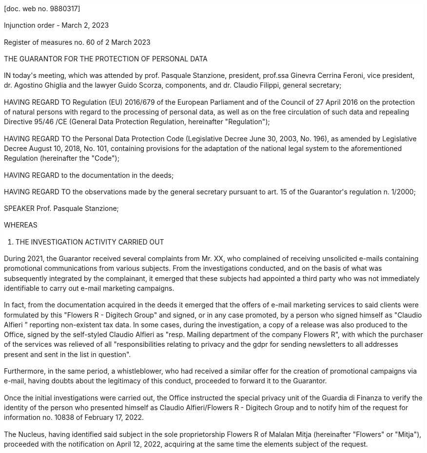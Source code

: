 \[doc. web no. 9880317\]

Injunction order - March 2, 2023

Register of measures
no. 60 of 2 March 2023

THE GUARANTOR FOR THE PROTECTION OF PERSONAL DATA

IN today's meeting, which was attended by prof. Pasquale Stanzione, president, prof.ssa Ginevra Cerrina Feroni, vice president, dr. Agostino Ghiglia and the lawyer Guido Scorza, components, and dr. Claudio Filippi, general secretary;

HAVING REGARD TO Regulation (EU) 2016/679 of the European Parliament and of the Council of 27 April 2016 on the protection of natural persons with regard to the processing of personal data, as well as on the free circulation of such data and repealing Directive 95/46 /CE (General Data Protection Regulation, hereinafter "Regulation");

HAVING REGARD TO the Personal Data Protection Code (Legislative Decree June 30, 2003, No. 196), as amended by Legislative Decree August 10, 2018, No. 101, containing provisions for the adaptation of the national legal system to the aforementioned Regulation (hereinafter the "Code");

HAVING REGARD to the documentation in the deeds;

HAVING REGARD TO the observations made by the general secretary pursuant to art. 15 of the Guarantor's regulation n. 1/2000;

SPEAKER Prof. Pasquale Stanzione;

WHEREAS

1. THE INVESTIGATION ACTIVITY CARRIED OUT

During 2021, the Guarantor received several complaints from Mr. XX, who complained of receiving unsolicited e-mails containing promotional communications from various subjects. From the investigations conducted, and on the basis of what was subsequently integrated by the complainant, it emerged that these subjects had appointed a third party who was not immediately identifiable to carry out e-mail marketing campaigns.

In fact, from the documentation acquired in the deeds it emerged that the offers of e-mail marketing services to said clients were formulated by this "Flowers R - Digitech Group" and signed, or in any case promoted, by a person who signed himself as "Claudio Alfieri ” reporting non-existent tax data. In some cases, during the investigation, a copy of a release was also produced to the Office, signed by the self-styled Claudio Alfieri as "resp. Mailing department of the company Flowers R", with which the purchaser of the services was relieved of all "responsibilities relating to privacy and the gdpr for sending newsletters to all addresses present and sent in the list in question".

Furthermore, in the same period, a whistleblower, who had received a similar offer for the creation of promotional campaigns via e-mail, having doubts about the legitimacy of this conduct, proceeded to forward it to the Guarantor.

Once the initial investigations were carried out, the Office instructed the special privacy unit of the Guardia di Finanza to verify the identity of the person who presented himself as Claudio Alfieri/Flowers R - Digitech Group and to notify him of the request for information no. 10838 of February 17, 2022.

The Nucleus, having identified said subject in the sole proprietorship Flowers R of Malalan Mitja (hereinafter "Flowers" or "Mitja"), proceeded with the notification on April 12, 2022, acquiring at the same time the elements subject of the request.
